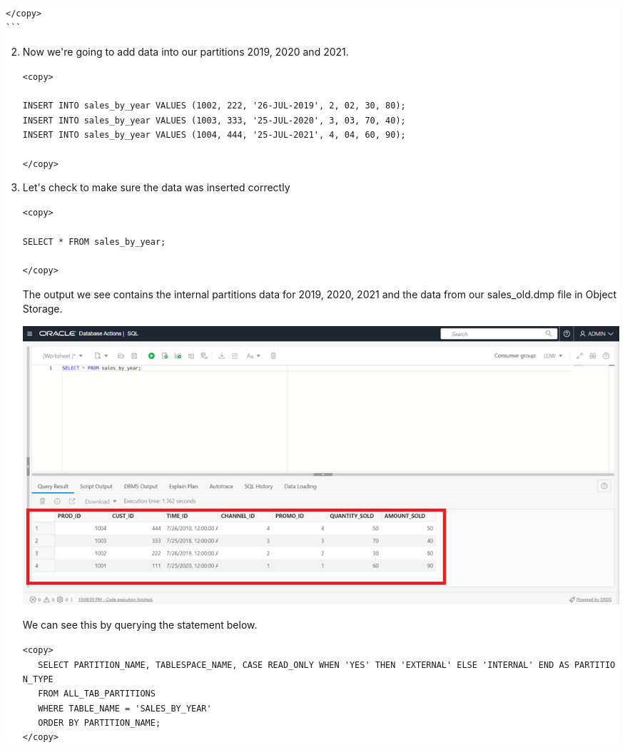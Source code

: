     </copy>
    ```

     

2. Now we're going to add data into our partitions 2019, 2020 and 2021.

    ```
    <copy>

    INSERT INTO sales_by_year VALUES (1002, 222, '26-JUL-2019', 2, 02, 30, 80);
    INSERT INTO sales_by_year VALUES (1003, 333, '25-JUL-2020', 3, 03, 70, 40);
    INSERT INTO sales_by_year VALUES (1004, 444, '25-JUL-2021', 4, 04, 60, 90);

    </copy>
    ```
3. Let's check to make sure the data was inserted correctly

    ```
    <copy>

    SELECT * FROM sales_by_year;

    </copy>
    ```
    The output we see contains the internal partitions data for 2019, 2020, 2021 and the data from our sales_old.dmp file in Object Storage.

      ![Shows all 4 rows](./images/output.png " ")
    
    We can see this by querying the statement below.

     ```
    <copy>
        SELECT PARTITION_NAME, TABLESPACE_NAME, CASE READ_ONLY WHEN 'YES' THEN 'EXTERNAL' ELSE 'INTERNAL' END AS PARTITION_TYPE
        FROM ALL_TAB_PARTITIONS
        WHERE TABLE_NAME = 'SALES_BY_YEAR'
        ORDER BY PARTITION_NAME;
    </copy>
    ```
